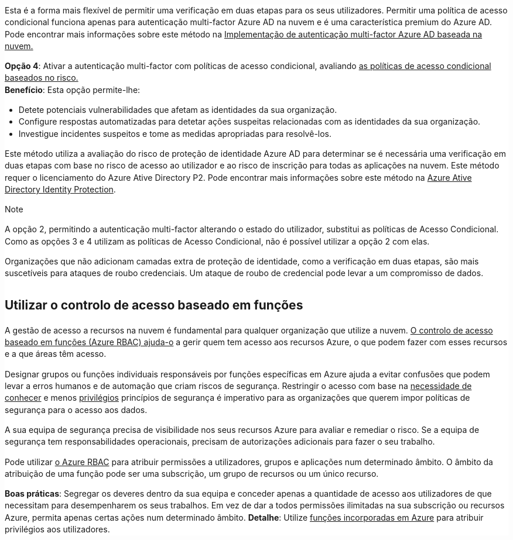 Esta é a forma mais flexível de permitir uma verificação em duas etapas para os seus utilizadores. Permitir uma política de acesso condicional funciona apenas para autenticação multi-factor Azure AD na nuvem e é uma característica premium do Azure AD. Pode encontrar mais informações sobre este método na [Implementação de autenticação multi-factor Azure AD baseada na nuvem.](../../active-directory/authentication/howto-mfa-getstarted.md)

**Opção 4**: Ativar a autenticação multi-factor com políticas de acesso condicional, avaliando [as políticas de acesso condicional baseados no risco.](../../active-directory/conditional-access/howto-conditional-access-policy-risk.md)   
**Benefício**: Esta opção permite-lhe:

* Detete potenciais vulnerabilidades que afetam as identidades da sua organização.
* Configure respostas automatizadas para detetar ações suspeitas relacionadas com as identidades da sua organização.
* Investigue incidentes suspeitos e tome as medidas apropriadas para resolvê-los.

Este método utiliza a avaliação do risco de proteção de identidade Azure AD para determinar se é necessária uma verificação em duas etapas com base no risco de acesso ao utilizador e ao risco de inscrição para todas as aplicações na nuvem. Este método requer o licenciamento do Azure Ative Directory P2. Pode encontrar mais informações sobre este método na [Azure Ative Directory Identity Protection](../../active-directory/identity-protection/overview-identity-protection.md).

> [!Note]
> A opção 2, permitindo a autenticação multi-factor alterando o estado do utilizador, substitui as políticas de Acesso Condicional. Como as opções 3 e 4 utilizam as políticas de Acesso Condicional, não é possível utilizar a opção 2 com elas.

Organizações que não adicionam camadas extra de proteção de identidade, como a verificação em duas etapas, são mais suscetíveis para ataques de roubo credenciais. Um ataque de roubo de credencial pode levar a um compromisso de dados.

## <a name="use-role-based-access-control"></a>Utilizar o controlo de acesso baseado em funções

A gestão de acesso a recursos na nuvem é fundamental para qualquer organização que utilize a nuvem. [O controlo de acesso baseado em funções (Azure RBAC) ajuda-o](../../role-based-access-control/overview.md) a gerir quem tem acesso aos recursos Azure, o que podem fazer com esses recursos e a que áreas têm acesso.

Designar grupos ou funções individuais responsáveis por funções específicas em Azure ajuda a evitar confusões que podem levar a erros humanos e de automação que criam riscos de segurança. Restringir o acesso com base na [necessidade de conhecer](https://en.wikipedia.org/wiki/Need_to_know) e menos [privilégios](https://en.wikipedia.org/wiki/Principle_of_least_privilege) princípios de segurança é imperativo para as organizações que querem impor políticas de segurança para o acesso aos dados.

A sua equipa de segurança precisa de visibilidade nos seus recursos Azure para avaliar e remediar o risco. Se a equipa de segurança tem responsabilidades operacionais, precisam de autorizações adicionais para fazer o seu trabalho.

Pode utilizar [o Azure RBAC](../../role-based-access-control/overview.md) para atribuir permissões a utilizadores, grupos e aplicações num determinado âmbito. O âmbito da atribuição de uma função pode ser uma subscrição, um grupo de recursos ou um único recurso.

**Boas práticas**: Segregar os deveres dentro da sua equipa e conceder apenas a quantidade de acesso aos utilizadores de que necessitam para desempenharem os seus trabalhos. Em vez de dar a todos permissões ilimitadas na sua subscrição ou recursos Azure, permita apenas certas ações num determinado âmbito.
**Detalhe**: Utilize [funções incorporadas em Azure](../../role-based-access-control/built-in-roles.md) para atribuir privilégios aos utilizadores.
